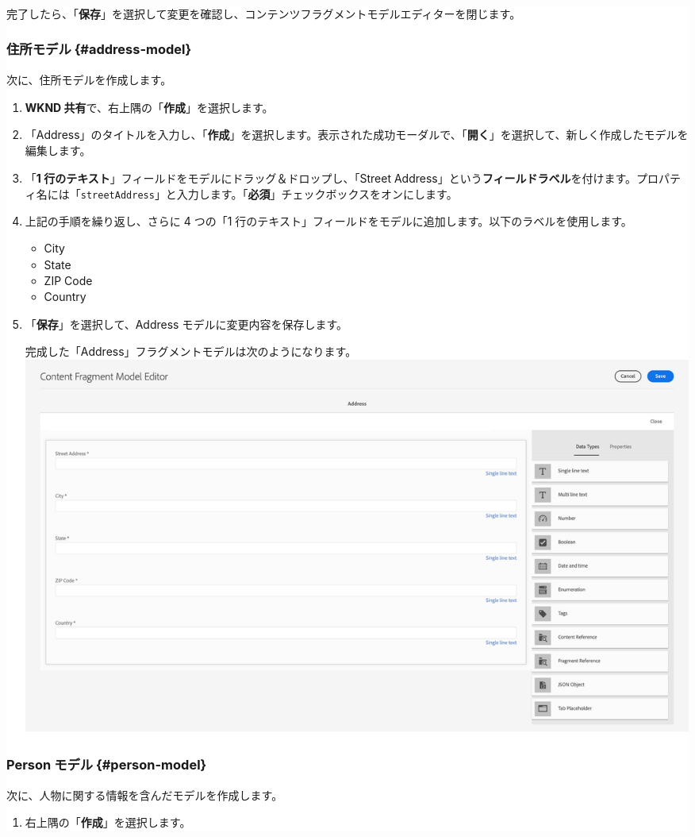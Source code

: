 完了したら、「**保存**」を選択して変更を確認し、コンテンツフラグメントモデルエディターを閉じます。

### 住所モデル {#address-model}

次に、住所モデルを作成します。

1. **WKND 共有**&#x200B;で、右上隅の「**作成**」を選択します。

1. 「Address」のタイトルを入力し、「**作成**」を選択します。表示された成功モーダルで、「**開く**」を選択して、新しく作成したモデルを編集します。

1. 「**1 行のテキスト**」フィールドをモデルにドラッグ＆ドロップし、「Street Address」という&#x200B;**フィールドラベル**&#x200B;を付けます。プロパティ名には「`streetAddress`」と入力します。「**必須**」チェックボックスをオンにします。

1. 上記の手順を繰り返し、さらに 4 つの「1 行のテキスト」フィールドをモデルに追加します。以下のラベルを使用します。

   * City
   * State
   * ZIP Code
   * Country

1. 「**保存**」を選択して、Address モデルに変更内容を保存します。

   完成した「Address」フラグメントモデルは次のようになります。
   ![Address モデル](assets/define-content-fragment-models/address-model.png)

### Person モデル {#person-model}

次に、人物に関する情報を含んだモデルを作成します。

1. 右上隅の「**作成**」を選択します。
